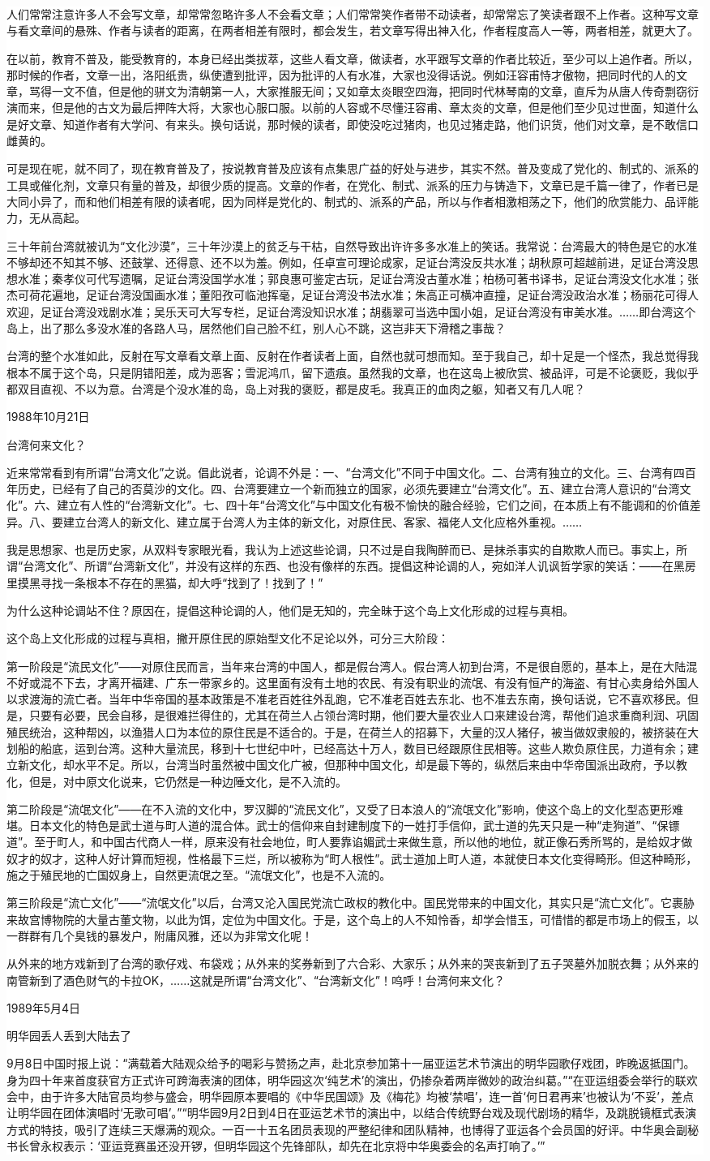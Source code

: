 人们常常注意许多人不会写文章，却常常忽略许多人不会看文章；人们常常笑作者带不动读者，却常常忘了笑读者跟不上作者。这种写文章与看文章间的悬殊、作者与读者的距离，在两者相差有限时，都会发生，若文章写得出神入化，作者程度高人一等，两者相差，就更大了。

在以前，教育不普及，能受教育的，本身已经出类拔萃，这些人看文章，做读者，水平跟写文章的作者比较近，至少可以上追作者。所以，那时候的作者，文章一出，洛阳纸贵，纵使遭到批评，因为批评的人有水准，大家也没得话说。例如汪容甫恃才傲物，把同时代的人的文章，骂得一文不值，但是他的骈文为清朝第一人，大家推服无间；又如章太炎眼空四海，把同时代林琴南的文章，直斥为从唐人传奇剽窃衍演而来，但是他的古文为最后押阵大将，大家也心服口服。以前的人容或不尽懂汪容甫、章太炎的文章，但是他们至少见过世面，知道什么是好文章、知道作者有大学问、有来头。换句话说，那时候的读者，即使没吃过猪肉，也见过猪走路，他们识货，他们对文章，是不敢信口雌黄的。

可是现在呢，就不同了，现在教育普及了，按说教育普及应该有点集思广益的好处与进步，其实不然。普及变成了党化的、制式的、派系的工具或催化剂，文章只有量的普及，却很少质的提高。文章的作者，在党化、制式、派系的压力与铸造下，文章已是千篇一律了，作者已是大同小异了，而和他们相差有限的读者呢，因为同样是党化的、制式的、派系的产品，所以与作者相激相荡之下，他们的欣赏能力、品评能力，无从高起。

三十年前台湾就被讥为“文化沙漠”，三十年沙漠上的贫乏与干枯，自然导致出许许多多水准上的笑话。我常说：台湾最大的特色是它的水准不够却还不知其不够、还鼓掌、还得意、还不以为羞。例如，任卓宣可理论成家，足证台湾没反共水准；胡秋原可超越前进，足证台湾没思想水准；秦孝仪可代写遗嘱，足证台湾没国学水准；郭良惠可鉴定古玩，足证台湾没古董水准；柏杨可著书译书，足证台湾没文化水准；张杰可荷花遍地，足证台湾没国画水准；董阳孜可临池挥毫，足证台湾没书法水准；朱高正可横冲直撞，足证台湾没政治水准；杨丽花可得人欢迎，足证台湾没戏剧水准；吴乐天可大写专栏，足证台湾没知识水准；胡翡翠可当选中国小姐，足证台湾没有审美水准。……即台湾这个岛上，出了那么多没水准的各路人马，居然他们自己脸不红，别人心不跳，这岂非天下滑稽之事哉？

台湾的整个水准如此，反射在写文章看文章上面、反射在作者读者上面，自然也就可想而知。至于我自己，却十足是一个怪杰，我总觉得我根本不属于这个岛，只是阴错阳差，成为恶客；雪泥鸿爪，留下遗痕。虽然我的文章，也在这岛上被欣赏、被品评，可是不论褒贬，我似乎都双目直视、不以为意。台湾是个没水准的岛，岛上对我的褒贬，都是皮毛。我真正的血肉之躯，知者又有几人呢？

1988年10月21日



台湾何来文化？

近来常常看到有所谓“台湾文化”之说。倡此说者，论调不外是：一、“台湾文化”不同于中国文化。二、台湾有独立的文化。三、台湾有四百年历史，已经有了自己的否莫沙的文化。四、台湾要建立一个新而独立的国家，必须先要建立“台湾文化”。五、建立台湾人意识的“台湾文化”。六、建立有人性的“台湾新文化”。七、四十年“台湾文化”与中国文化有极不愉快的融合经验，它们之间，在本质上有不能调和的价值差异。八、要建立台湾人的新文化、建立属于台湾人为主体的新文化，对原住民、客家、福佬人文化应格外重视。……

我是思想家、也是历史家，从双料专家眼光看，我认为上述这些论调，只不过是自我陶醉而已、是抹杀事实的自欺欺人而已。事实上，所谓“台湾文化”、所谓“台湾新文化”，并没有这样的东西、也没有像样的东西。提倡这种论调的人，宛如洋人讥讽哲学家的笑话：——在黑房里摸黑寻找一条根本不存在的黑猫，却大呼“找到了！找到了！”

为什么这种论调站不住？原因在，提倡这种论调的人，他们是无知的，完全昧于这个岛上文化形成的过程与真相。

这个岛上文化形成的过程与真相，撇开原住民的原始型文化不足论以外，可分三大阶段：

第一阶段是“流民文化”——对原住民而言，当年来台湾的中国人，都是假台湾人。假台湾人初到台湾，不是很自愿的，基本上，是在大陆混不好或混不下去，才离开福建、广东一带家乡的。这里面有没有土地的农民、有没有职业的流氓、有没有恒产的海盗、有甘心卖身给外国人以求渡海的流亡者。当年中华帝国的基本政策是不准老百姓往外乱跑，它不准老百姓去东北、也不准去东南，换句话说，它不喜欢移民。但是，只要有必要，民会自移，是很难拦得住的，尤其在荷兰人占领台湾时期，他们要大量农业人口来建设台湾，帮他们追求重商利润、巩固殖民统治，这种帮凶，以渔猎人口为本位的原住民是不适合的。于是，在荷兰人的招募下，大量的汉人猪仔，被当做奴隶般的，被挤装在大划船的船底，运到台湾。这种大量流民，移到十七世纪中叶，已经高达十万人，数目已经跟原住民相等。这些人欺负原住民，力道有余；建立新文化，却水平不足。所以，台湾当时虽然被中国文化广被，但那种中国文化，却是最下等的，纵然后来由中华帝国派出政府，予以教化，但是，对中原文化说来，它仍然是一种边陲文化，是不入流的。

第二阶段是“流氓文化”——在不入流的文化中，罗汉脚的“流民文化”，又受了日本浪人的“流氓文化”影响，使这个岛上的文化型态更形难堪。日本文化的特色是武士道与町人道的混合体。武士的信仰来自封建制度下的一姓打手信仰，武士道的先天只是一种“走狗道”、“保镖道”。至于町人，和中国古代商人一样，原来没有社会地位，町人要靠谄媚武士来做生意，所以他的地位，就正像石秀所骂的，是给奴才做奴才的奴才，这种人好计算而短视，性格最下三烂，所以被称为“町人根性”。武士道加上町人道，本就使日本文化变得畸形。但这种畸形，施之于殖民地的亡国奴身上，自然更流氓之至。“流氓文化”，也是不入流的。

第三阶段是“流亡文化”——“流氓文化”以后，台湾又沦入国民党流亡政权的教化中。国民党带来的中国文化，其实只是“流亡文化”。它裹胁来故宫博物院的大量古董文物，以此为饵，定位为中国文化。于是，这个岛上的人不知怜香，却学会惜玉，可惜惜的都是市场上的假玉，以一群群有几个臭钱的暴发户，附庸风雅，还以为非常文化呢！

从外来的地方戏新到了台湾的歌仔戏、布袋戏；从外来的奖券新到了六合彩、大家乐；从外来的哭丧新到了五子哭墓外加脱衣舞；从外来的南管新到了酒色财气的卡拉OK，……这就是所谓“台湾文化”、“台湾新文化”！呜呼！台湾何来文化？

1989年5月4日



明华园丢人丢到大陆去了

9月8日中国时报上说：“满载着大陆观众给予的喝彩与赞扬之声，赴北京参加第十一届亚运艺术节演出的明华园歌仔戏团，昨晚返抵国门。身为四十年来首度获官方正式许可跨海表演的团体，明华园这次‘纯艺术’的演出，仍掺杂着两岸微妙的政治纠葛。”“在亚运组委会举行的联欢会中，由于许多大陆官员均参与盛会，明华园原本要唱的《中华民国颂》及《梅花》均被‘禁唱’，连一首‘何日君再来’也被认为‘不妥’，差点让明华园在团体演唱时‘无歌可唱’。”“明华园9月2日到4日在亚运艺术节的演出中，以结合传统野台戏及现代剧场的精华，及跳脱镜框式表演方式的特技，吸引了连续三天爆满的观众。一百一十五名团员表现的严整纪律和团队精神，也博得了亚运各个会员国的好评。中华奥会副秘书长曾永权表示：‘亚运竞赛虽还没开锣，但明华园这个先锋部队，却先在北京将中华奥委会的名声打响了。’”
